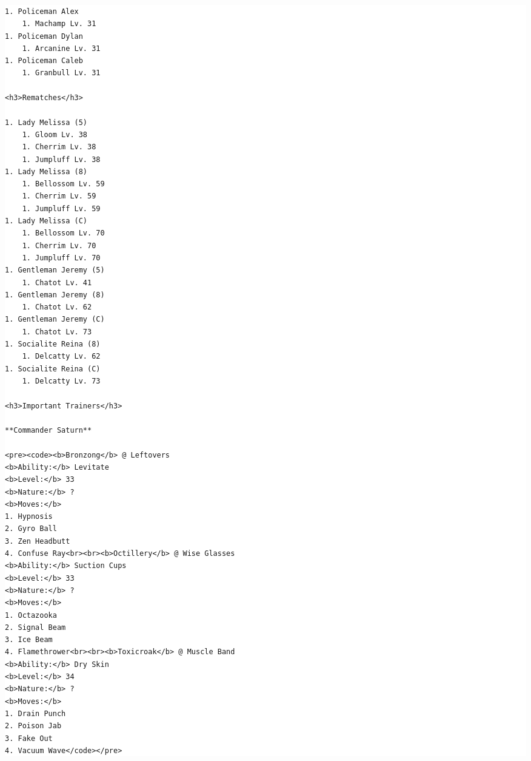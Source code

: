 	1. Policeman Alex
		1. Machamp Lv. 31
	1. Policeman Dylan
		1. Arcanine Lv. 31
	1. Policeman Caleb
		1. Granbull Lv. 31
	
	<h3>Rematches</h3>
	
	1. Lady Melissa (5)
		1. Gloom Lv. 38
		1. Cherrim Lv. 38
		1. Jumpluff Lv. 38
	1. Lady Melissa (8)
		1. Bellossom Lv. 59
		1. Cherrim Lv. 59
		1. Jumpluff Lv. 59
	1. Lady Melissa (C)
		1. Bellossom Lv. 70
		1. Cherrim Lv. 70
		1. Jumpluff Lv. 70
	1. Gentleman Jeremy (5)
		1. Chatot Lv. 41
	1. Gentleman Jeremy (8)
		1. Chatot Lv. 62
	1. Gentleman Jeremy (C)
		1. Chatot Lv. 73
	1. Socialite Reina (8)
		1. Delcatty Lv. 62
	1. Socialite Reina (C)
		1. Delcatty Lv. 73
	
	<h3>Important Trainers</h3>
	
	**Commander Saturn**
	
	<pre><code><b>Bronzong</b> @ Leftovers
	<b>Ability:</b> Levitate
	<b>Level:</b> 33
	<b>Nature:</b> ?
	<b>Moves:</b>
	1. Hypnosis
	2. Gyro Ball
	3. Zen Headbutt
	4. Confuse Ray<br><br><b>Octillery</b> @ Wise Glasses
	<b>Ability:</b> Suction Cups
	<b>Level:</b> 33
	<b>Nature:</b> ?
	<b>Moves:</b>
	1. Octazooka
	2. Signal Beam
	3. Ice Beam
	4. Flamethrower<br><br><b>Toxicroak</b> @ Muscle Band
	<b>Ability:</b> Dry Skin
	<b>Level:</b> 34
	<b>Nature:</b> ?
	<b>Moves:</b>
	1. Drain Punch
	2. Poison Jab
	3. Fake Out
	4. Vacuum Wave</code></pre>
	